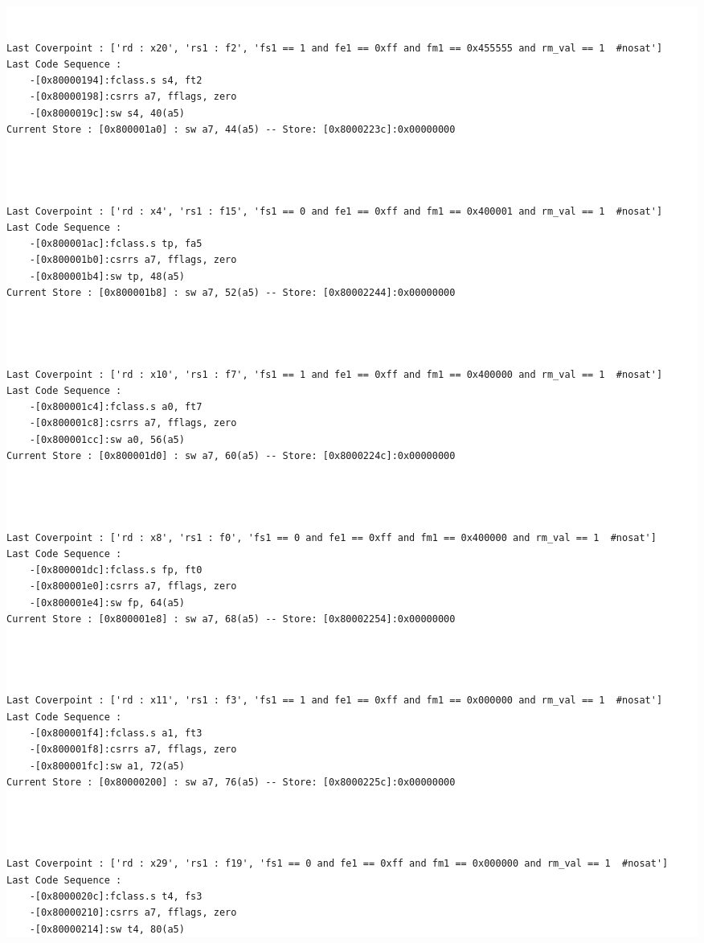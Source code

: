 ```


Last Coverpoint : ['rd : x20', 'rs1 : f2', 'fs1 == 1 and fe1 == 0xff and fm1 == 0x455555 and rm_val == 1  #nosat']
Last Code Sequence : 
	-[0x80000194]:fclass.s s4, ft2
	-[0x80000198]:csrrs a7, fflags, zero
	-[0x8000019c]:sw s4, 40(a5)
Current Store : [0x800001a0] : sw a7, 44(a5) -- Store: [0x8000223c]:0x00000000




Last Coverpoint : ['rd : x4', 'rs1 : f15', 'fs1 == 0 and fe1 == 0xff and fm1 == 0x400001 and rm_val == 1  #nosat']
Last Code Sequence : 
	-[0x800001ac]:fclass.s tp, fa5
	-[0x800001b0]:csrrs a7, fflags, zero
	-[0x800001b4]:sw tp, 48(a5)
Current Store : [0x800001b8] : sw a7, 52(a5) -- Store: [0x80002244]:0x00000000




Last Coverpoint : ['rd : x10', 'rs1 : f7', 'fs1 == 1 and fe1 == 0xff and fm1 == 0x400000 and rm_val == 1  #nosat']
Last Code Sequence : 
	-[0x800001c4]:fclass.s a0, ft7
	-[0x800001c8]:csrrs a7, fflags, zero
	-[0x800001cc]:sw a0, 56(a5)
Current Store : [0x800001d0] : sw a7, 60(a5) -- Store: [0x8000224c]:0x00000000




Last Coverpoint : ['rd : x8', 'rs1 : f0', 'fs1 == 0 and fe1 == 0xff and fm1 == 0x400000 and rm_val == 1  #nosat']
Last Code Sequence : 
	-[0x800001dc]:fclass.s fp, ft0
	-[0x800001e0]:csrrs a7, fflags, zero
	-[0x800001e4]:sw fp, 64(a5)
Current Store : [0x800001e8] : sw a7, 68(a5) -- Store: [0x80002254]:0x00000000




Last Coverpoint : ['rd : x11', 'rs1 : f3', 'fs1 == 1 and fe1 == 0xff and fm1 == 0x000000 and rm_val == 1  #nosat']
Last Code Sequence : 
	-[0x800001f4]:fclass.s a1, ft3
	-[0x800001f8]:csrrs a7, fflags, zero
	-[0x800001fc]:sw a1, 72(a5)
Current Store : [0x80000200] : sw a7, 76(a5) -- Store: [0x8000225c]:0x00000000




Last Coverpoint : ['rd : x29', 'rs1 : f19', 'fs1 == 0 and fe1 == 0xff and fm1 == 0x000000 and rm_val == 1  #nosat']
Last Code Sequence : 
	-[0x8000020c]:fclass.s t4, fs3
	-[0x80000210]:csrrs a7, fflags, zero
	-[0x80000214]:sw t4, 80(a5)
```